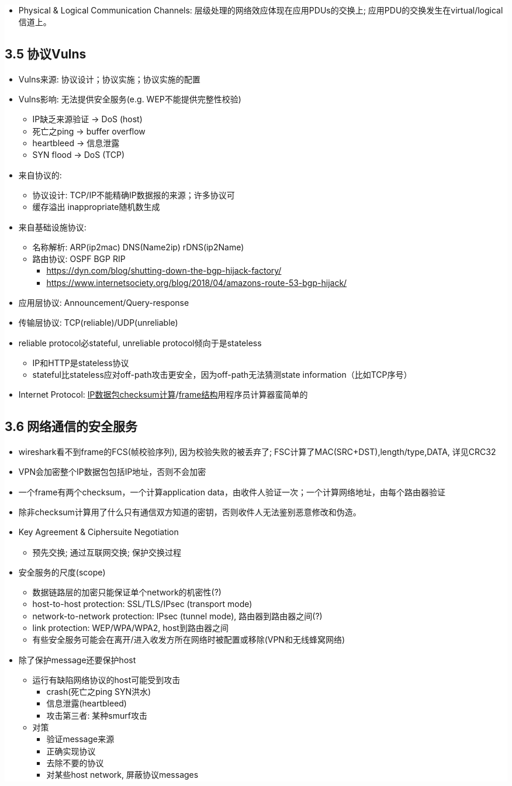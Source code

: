 - Physical & Logical Communication Channels: 层级处理的网络效应体现在应用PDUs的交换上; 应用PDU的交换发生在virtual/logical信道上。

## 3.5 协议Vulns

- Vulns来源: 协议设计；协议实施；协议实施的配置

- Vulns影响: 无法提供安全服务(e.g. WEP不能提供完整性校验)
    - IP缺乏来源验证 → DoS (host)
    - 死亡之ping → buffer overflow
    - heartbleed → 信息泄露
    - SYN flood → DoS (TCP)

- 来自协议的:
    - 协议设计: TCP/IP不能精确IP数据报的来源；许多协议可
    - 缓存溢出 inappropriate随机数生成

- 来自基础设施协议:
    - 名称解析: ARP(ip2mac) DNS(Name2ip) rDNS(ip2Name)
    - 路由协议: OSPF BGP RIP
        - https://dyn.com/blog/shutting-down-the-bgp-hijack-factory/
        - https://www.internetsociety.org/blog/2018/04/amazons-route-53-bgp-hijack/

- 应用层协议: Announcement/Query-response

- 传输层协议: TCP(reliable)/UDP(unreliable)

- reliable protocol必stateful, unreliable protocol倾向于是stateless
    - IP和HTTP是stateless协议
    - stateful比stateless应对off-path攻击更安全，因为off-path无法猜测state information（比如TCP序号）

- Internet Protocol: [IP数据包checksum计算](https://www.cnblogs.com/zafu/p/10822164.html)/[frame结构](https://upload.wikimedia.org/wikipedia/commons/7/72/Ethernet_Frame.png)用程序员计算器蛮简单的

## 3.6 网络通信的安全服务

- wireshark看不到frame的FCS(帧校验序列), 因为校验失败的被丢弃了; FSC计算了MAC(SRC+DST),length/type,DATA, 详见CRC32

- VPN会加密整个IP数据包包括IP地址，否则不会加密

- 一个frame有两个checksum，一个计算application data，由收件人验证一次；一个计算网络地址，由每个路由器验证

- 除非checksum计算用了什么只有通信双方知道的密钥，否则收件人无法鉴别恶意修改和伪造。

- Key Agreement & Ciphersuite Negotiation
    - 预先交换; 通过互联网交换; 保护交换过程

- 安全服务的尺度(scope)
    - 数据链路层的加密只能保证单个network的机密性(?)
    - host-to-host protection: SSL/TLS/IPsec (transport mode)
    - network-to-network protection: IPsec (tunnel mode), 路由器到路由器之间(?)
    - link protection: WEP/WPA/WPA2, host到路由器之间
    - 有些安全服务可能会在离开/进入收发方所在网络时被配置或移除(VPN和无线蜂窝网络)

- 除了保护message还要保护host
    - 运行有缺陷网络协议的host可能受到攻击
        - crash(死亡之ping SYN洪水)
        - 信息泄露(heartbleed)
        - 攻击第三者: 某种smurf攻击
    - 对策
        - 验证message来源
        - 正确实现协议
        - 去除不要的协议
        - 对某些host network, 屏蔽协议messages

